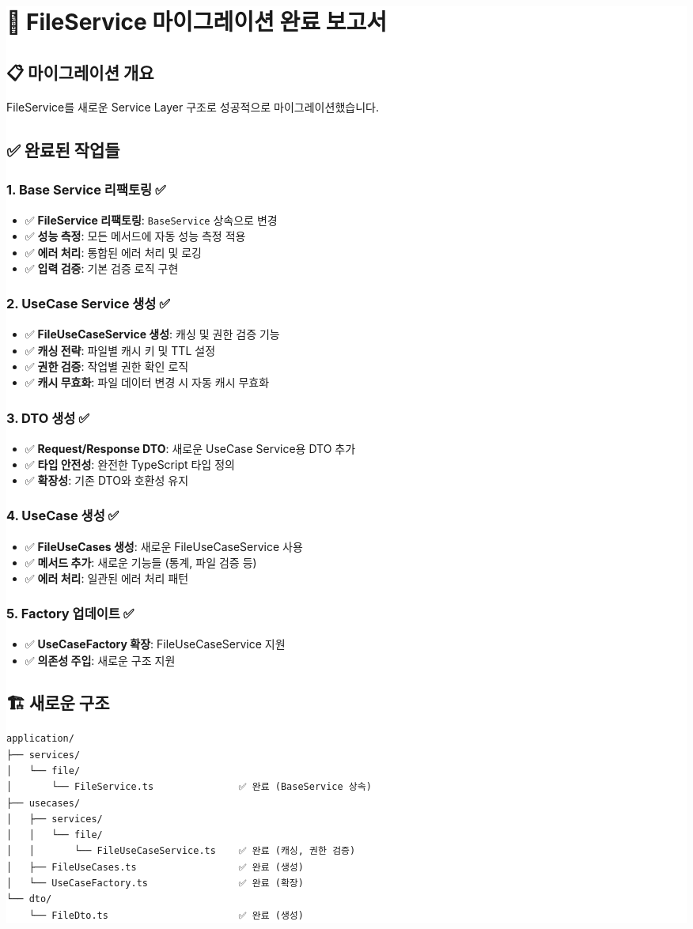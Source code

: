 # 🎉 FileService 마이그레이션 완료 보고서

## 📋 **마이그레이션 개요**

FileService를 새로운 Service Layer 구조로 성공적으로 마이그레이션했습니다.

## ✅ **완료된 작업들**

### **1. Base Service 리팩토링** ✅
- ✅ **FileService 리팩토링**: `BaseService` 상속으로 변경
- ✅ **성능 측정**: 모든 메서드에 자동 성능 측정 적용
- ✅ **에러 처리**: 통합된 에러 처리 및 로깅
- ✅ **입력 검증**: 기본 검증 로직 구현

### **2. UseCase Service 생성** ✅
- ✅ **FileUseCaseService 생성**: 캐싱 및 권한 검증 기능
- ✅ **캐싱 전략**: 파일별 캐시 키 및 TTL 설정
- ✅ **권한 검증**: 작업별 권한 확인 로직
- ✅ **캐시 무효화**: 파일 데이터 변경 시 자동 캐시 무효화

### **3. DTO 생성** ✅
- ✅ **Request/Response DTO**: 새로운 UseCase Service용 DTO 추가
- ✅ **타입 안전성**: 완전한 TypeScript 타입 정의
- ✅ **확장성**: 기존 DTO와 호환성 유지

### **4. UseCase 생성** ✅
- ✅ **FileUseCases 생성**: 새로운 FileUseCaseService 사용
- ✅ **메서드 추가**: 새로운 기능들 (통계, 파일 검증 등)
- ✅ **에러 처리**: 일관된 에러 처리 패턴

### **5. Factory 업데이트** ✅
- ✅ **UseCaseFactory 확장**: FileUseCaseService 지원
- ✅ **의존성 주입**: 새로운 구조 지원

## 🏗️ **새로운 구조**

```
application/
├── services/
│   └── file/
│       └── FileService.ts               ✅ 완료 (BaseService 상속)
├── usecases/
│   ├── services/
│   │   └── file/
│   │       └── FileUseCaseService.ts    ✅ 완료 (캐싱, 권한 검증)
│   ├── FileUseCases.ts                  ✅ 완료 (생성)
│   └── UseCaseFactory.ts                ✅ 완료 (확장)
└── dto/
    └── FileDto.ts                       ✅ 완료 (생성)
```
